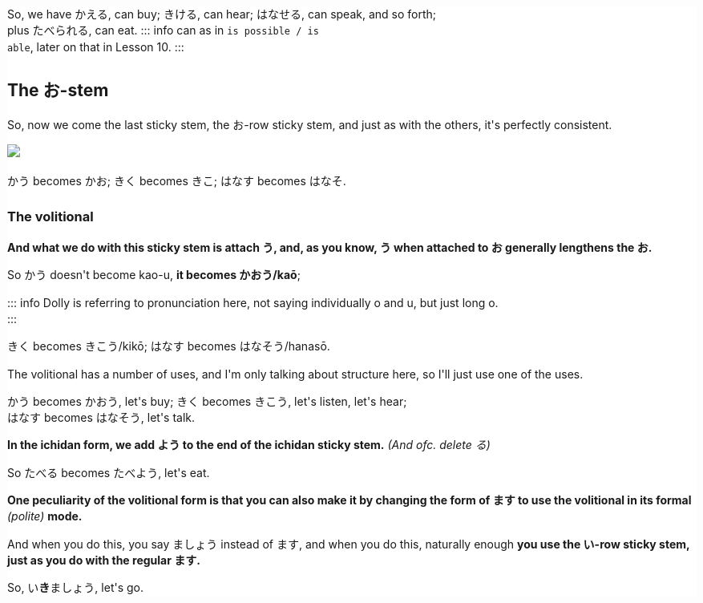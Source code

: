 
So, we have かえる, can buy; きける, can hear; はなせる, can speak, and so forth;  
plus たべられる, can eat. 
::: info
can as in <code>is possible / is able</code>, later on that in Lesson 10.
:::

## The お-stem

So, now we come the last sticky stem, the お-row sticky stem, and just as with the others, it's perfectly consistent.

![](../media/image311.webp)

かう becomes かお; きく becomes きこ; はなす becomes はなそ.

### The volitional

**And what we do with this sticky stem is attach う, and, as you know, う when attached to お generally lengthens the お.**

So かう doesn't become kao-u, **it becomes かおう/kaō**;  

::: info
Dolly is referring to pronunciation here, not saying individually o and u, but just long o.  
:::

きく becomes きこう/kikō; はなす becomes はなそう/hanasō.

The volitional has a number of uses, and I'm only talking about structure here, so I'll just use one of the uses.

かう becomes かおう, let's buy; きく becomes きこう, let's listen, let's hear;  
はなす becomes はなそう, let's talk.

**In the ichidan form, we add よう to the end of the ichidan sticky stem.** *(And ofc. delete る)*

So たべる becomes たべよう, let's eat.

**One peculiarity of the volitional form is that you can also make it by changing the form of ます to use the volitional in its formal** *(polite)* **mode.**

And when you do this, you say ましょう instead of ます, and when you do this, naturally enough **you use the い-row sticky stem, just as you do with the regular ます.**

So, い**き**ましょう, let's go.